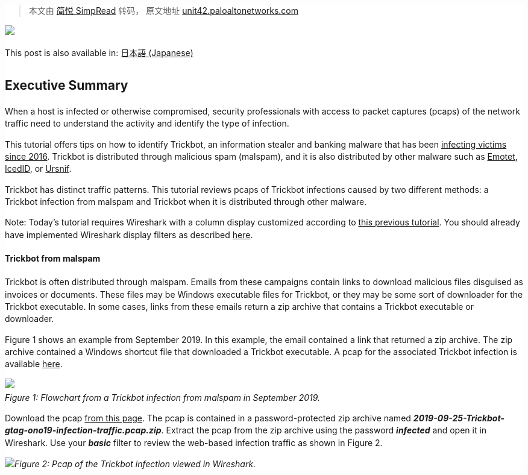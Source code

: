 > 本文由 [简悦 SimpRead](http://ksria.com/simpread/) 转码， 原文地址 [unit42.paloaltonetworks.com](https://unit42.paloaltonetworks.com/wireshark-tutorial-examining-trickbot-infections/)

![](https://unit42.paloaltonetworks.com/wp-content/uploads/2019/11/tutorial-900x512-900x512.png)

This post is also available in: [日本語 (Japanese)](https://unit42.paloaltonetworks.jp/wireshark-tutorial-examining-trickbot-infections/)

**Executive Summary**
---------------------

When a host is infected or otherwise compromised, security professionals with access to packet captures (pcaps) of the network traffic need to understand the activity and identify the type of infection.

This tutorial offers tips on how to identify Trickbot, an information stealer and banking malware that has been [infecting victims since 2016](https://www.forbes.com/sites/leemathews/2019/07/14/stealthy-trickbot-malware-has-compromised-250-million-email-accounts-and-is-still-going-strong/#6f92d6d94884). Trickbot is distributed through malicious spam (malspam), and it is also distributed by other malware such as [Emotet](https://www.malware-traffic-analysis.net/2019/10/02/index.html), [IcedID](https://www.malware-traffic-analysis.net/2019/10/31/index.html), or [Ursnif](https://www.malware-traffic-analysis.net/2019/10/09/index.html).

Trickbot has distinct traffic patterns. This tutorial reviews pcaps of Trickbot infections caused by two different methods: a Trickbot infection from malspam and Trickbot when it is distributed through other malware.

Note: Today’s tutorial requires Wireshark with a column display customized according to [this previous tutorial](https://unit42.paloaltonetworks.com/unit42-customizing-wireshark-changing-column-display/). You should already have implemented Wireshark display filters as described [here](https://unit42.paloaltonetworks.com/using-wireshark-display-filter-expressions/).

#### **Trickbot from malspam**

Trickbot is often distributed through malspam. Emails from these campaigns contain links to download malicious files disguised as invoices or documents. These files may be Windows executable files for Trickbot, or they may be some sort of downloader for the Trickbot executable. In some cases, links from these emails return a zip archive that contains a Trickbot executable or downloader.

Figure 1 shows an example from September 2019. In this example, the email contained a link that returned a zip archive. The zip archive contained a Windows shortcut file that downloaded a Trickbot executable. A pcap for the associated Trickbot infection is available [here](https://www.malware-traffic-analysis.net/2019/09/25/index.html).

![](https://unit42.paloaltonetworks.com/wp-content/uploads/2019/11/word-image-61-1024x554.png)  
_Figure 1: Flowchart from a Trickbot infection from malspam in September 2019._

Download the pcap [from this page](https://www.malware-traffic-analysis.net/2019/09/25/index.html). The pcap is contained in a password-protected zip archive named **_2019-09-25-Trickbot-gtag-ono19-infection-traffic.pcap.zip_**. Extract the pcap from the zip archive using the password **_infected_** and open it in Wireshark. Use your **_basic_** filter to review the web-based infection traffic as shown in Figure 2.

_![](https://unit42.paloaltonetworks.com/wp-content/uploads/2019/11/word-image-63-1024x570.png)Figure 2: Pcap of the Trickbot infection viewed in Wireshark._
